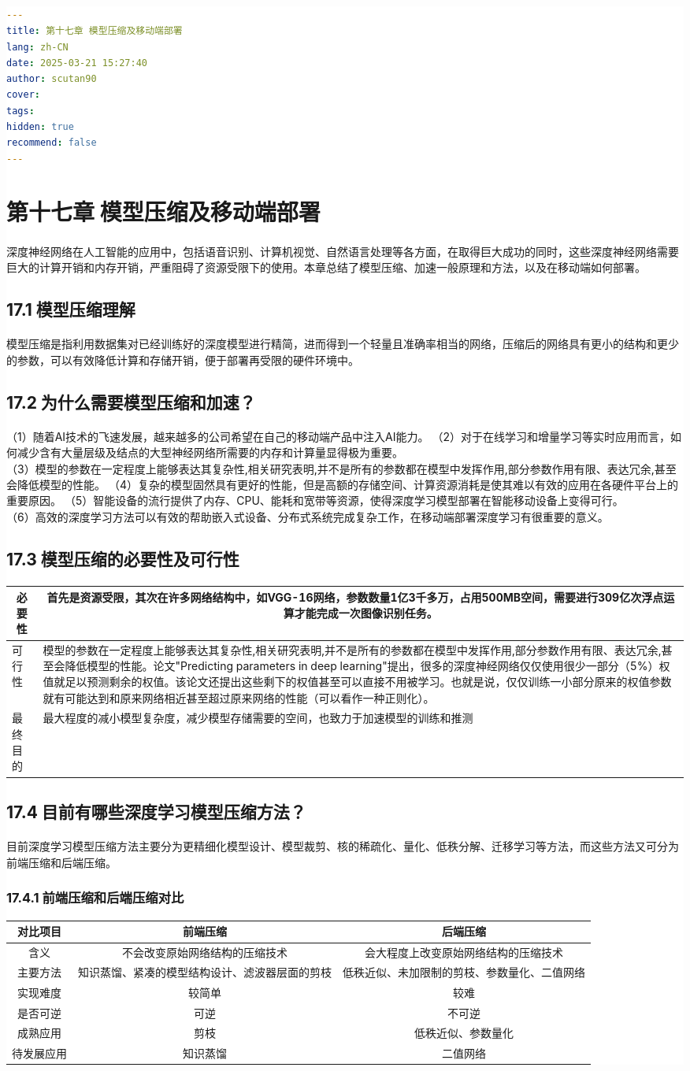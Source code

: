 ```yaml
---
title: 第十七章 模型压缩及移动端部署
lang: zh-CN
date: 2025-03-21 15:27:40
author: scutan90
cover: 
tags:
hidden: true
recommend: false
---
```




# 第十七章 模型压缩及移动端部署

深度神经网络在人工智能的应用中，包括语音识别、计算机视觉、自然语言处理等各方面，在取得巨大成功的同时，这些深度神经网络需要巨大的计算开销和内存开销，严重阻碍了资源受限下的使用。本章总结了模型压缩、加速一般原理和方法，以及在移动端如何部署。

## 17.1 模型压缩理解

模型压缩是指利用数据集对已经训练好的深度模型进行精简，进而得到一个轻量且准确率相当的网络，压缩后的网络具有更小的结构和更少的参数，可以有效降低计算和存储开销，便于部署再受限的硬件环境中。

## 17.2 为什么需要模型压缩和加速？
（1）随着AI技术的飞速发展，越来越多的公司希望在自己的移动端产品中注入AI能力。
（2）对于在线学习和增量学习等实时应用而言，如何减少含有大量层级及结点的大型神经网络所需要的内存和计算量显得极为重要。  
（3）模型的参数在一定程度上能够表达其复杂性,相关研究表明,并不是所有的参数都在模型中发挥作用,部分参数作用有限、表达冗余,甚至会降低模型的性能。
（4）复杂的模型固然具有更好的性能，但是高额的存储空间、计算资源消耗是使其难以有效的应用在各硬件平台上的重要原因。
（5）智能设备的流行提供了内存、CPU、能耗和宽带等资源，使得深度学习模型部署在智能移动设备上变得可行。   
（6）高效的深度学习方法可以有效的帮助嵌入式设备、分布式系统完成复杂工作，在移动端部署深度学习有很重要的意义。   

## 17.3 模型压缩的必要性及可行性

| 必要性   | 首先是资源受限，其次在许多网络结构中，如VGG-16网络，参数数量1亿3千多万，占用500MB空间，需要进行309亿次浮点运算才能完成一次图像识别任务。 |
| -------- | ------------------------------------------------------------ |
| 可行性   | 模型的参数在一定程度上能够表达其复杂性,相关研究表明,并不是所有的参数都在模型中发挥作用,部分参数作用有限、表达冗余,甚至会降低模型的性能。论文"Predicting parameters in deep learning"提出，很多的深度神经网络仅仅使用很少一部分（5%）权值就足以预测剩余的权值。该论文还提出这些剩下的权值甚至可以直接不用被学习。也就是说，仅仅训练一小部分原来的权值参数就有可能达到和原来网络相近甚至超过原来网络的性能（可以看作一种正则化）。 |
| 最终目的 | 最大程度的减小模型复杂度，减少模型存储需要的空间，也致力于加速模型的训练和推测 |

## 17.4 目前有哪些深度学习模型压缩方法？

目前深度学习模型压缩方法主要分为更精细化模型设计、模型裁剪、核的稀疏化、量化、低秩分解、迁移学习等方法，而这些方法又可分为前端压缩和后端压缩。

### 17.4.1 前端压缩和后端压缩对比

|  对比项目  |                    前端压缩                    |                   后端压缩                   |
| :--------: | :--------------------------------------------: | :------------------------------------------: |
|    含义    |         不会改变原始网络结构的压缩技术         |     会大程度上改变原始网络结构的压缩技术     |
|  主要方法  | 知识蒸馏、紧凑的模型结构设计、滤波器层面的剪枝 | 低秩近似、未加限制的剪枝、参数量化、二值网络 |
|  实现难度  |                     较简单                     |                     较难                     |
|  是否可逆  |                      可逆                      |                    不可逆                    |
|  成熟应用  |                      剪枝                      |              低秩近似、参数量化              |
| 待发展应用 |                    知识蒸馏                    |                   二值网络                   |
